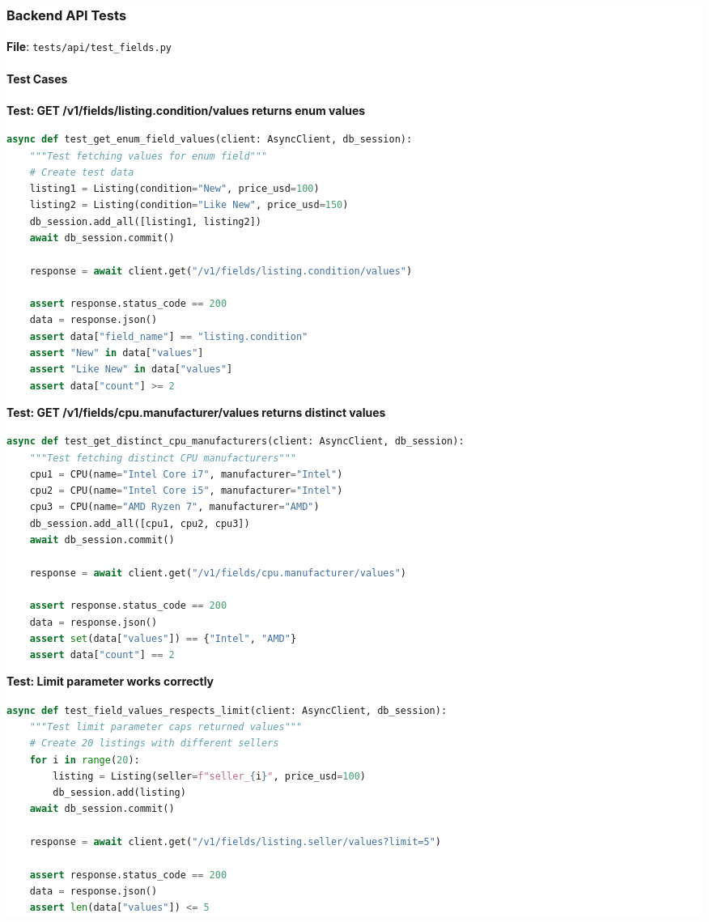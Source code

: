 ### Backend API Tests
**File**: `tests/api/test_fields.py`

#### Test Cases

**Test: GET /v1/fields/listing.condition/values returns enum values**
```python
async def test_get_enum_field_values(client: AsyncClient, db_session):
    """Test fetching values for enum field"""
    # Create test data
    listing1 = Listing(condition="New", price_usd=100)
    listing2 = Listing(condition="Like New", price_usd=150)
    db_session.add_all([listing1, listing2])
    await db_session.commit()

    response = await client.get("/v1/fields/listing.condition/values")

    assert response.status_code == 200
    data = response.json()
    assert data["field_name"] == "listing.condition"
    assert "New" in data["values"]
    assert "Like New" in data["values"]
    assert data["count"] >= 2
```

**Test: GET /v1/fields/cpu.manufacturer/values returns distinct values**
```python
async def test_get_distinct_cpu_manufacturers(client: AsyncClient, db_session):
    """Test fetching distinct CPU manufacturers"""
    cpu1 = CPU(name="Intel Core i7", manufacturer="Intel")
    cpu2 = CPU(name="Intel Core i5", manufacturer="Intel")
    cpu3 = CPU(name="AMD Ryzen 7", manufacturer="AMD")
    db_session.add_all([cpu1, cpu2, cpu3])
    await db_session.commit()

    response = await client.get("/v1/fields/cpu.manufacturer/values")

    assert response.status_code == 200
    data = response.json()
    assert set(data["values"]) == {"Intel", "AMD"}
    assert data["count"] == 2
```

**Test: Limit parameter works correctly**
```python
async def test_field_values_respects_limit(client: AsyncClient, db_session):
    """Test limit parameter caps returned values"""
    # Create 20 listings with different sellers
    for i in range(20):
        listing = Listing(seller=f"seller_{i}", price_usd=100)
        db_session.add(listing)
    await db_session.commit()

    response = await client.get("/v1/fields/listing.seller/values?limit=5")

    assert response.status_code == 200
    data = response.json()
    assert len(data["values"]) <= 5
```
